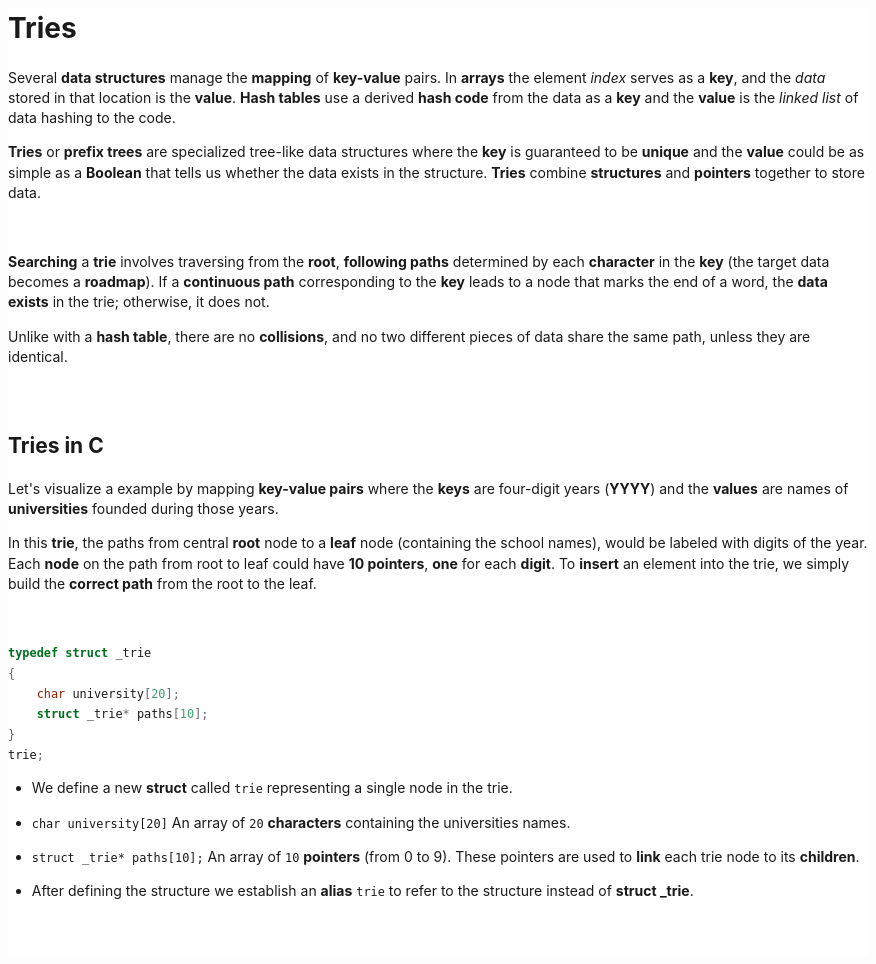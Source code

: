 # Tries

Several **data structures** manage the **mapping** of **key-value** pairs. In **arrays** the element *index* serves as a **key**, and the *data* stored in that location is the **value**. **Hash tables** use a derived **hash code** from the data as a **key** and the **value** is the *linked list* of data hashing to the code.

**Tries** or **prefix trees** are specialized tree-like data structures where the **key** is guaranteed to be **unique** and the **value** could be as simple as a **Boolean** that tells us whether the data exists in the structure. **Tries** combine **structures** and **pointers** together to store data.

<br>

**Searching** a **trie** involves traversing from the **root**, **following paths** determined by each **character** in the **key** (the target data becomes a **roadmap**). If a **continuous path** corresponding to the **key** leads to a node that marks the end of a word, the **data exists** in the trie; otherwise, it does not.

Unlike with a **hash table**, there are no **collisions**, and no two different pieces of data share the same path, unless they are identical.

<br>

## Tries in C

Let's visualize a example by mapping **key-value pairs** where the **keys** are four-digit years (**YYYY**) and the **values** are names of **universities** founded during those years.

In this **trie**, the paths from central **root** node to a **leaf** node (containing the school names), would be labeled with digits of the year. Each **node** on the path from root to leaf could have **10 pointers**, **one** for each **digit**. To **insert** an element into the trie, we simply build the **correct path** from the root to the leaf.

<br>

```c
typedef struct _trie
{
    char university[20];
    struct _trie* paths[10];
}
trie;
```
- We define a new **struct** called `trie` representing a single node in the trie.

- `char university[20]` An array of `20` **characters** containing the universities names.

- `struct _trie* paths[10];` An array of `10` **pointers** (from 0 to 9). These pointers are used to **link** each trie node to its **children**. 

- After defining the structure we establish an **alias** `trie` to refer to the structure instead of **struct _trie**.

<br><br>
